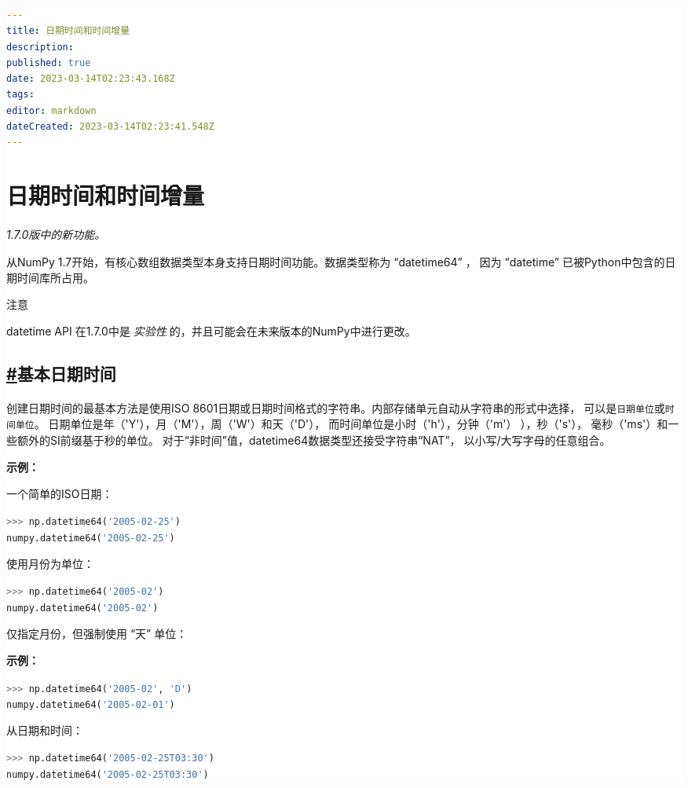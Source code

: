 ```yaml
---
title: 日期时间和时间增量
description: 
published: true
date: 2023-03-14T02:23:43.168Z
tags: 
editor: markdown
dateCreated: 2023-03-14T02:23:41.548Z
---
```


# 日期时间和时间增量

*1.7.0版中的新功能。*

从NumPy 1.7开始，有核心数组数据类型本身支持日期时间功能。数据类型称为 “datetime64” ， 因为 “datetime” 已被Python中包含的日期时间库所占用。

注意

datetime API 在1.7.0中是 *实验性* 的，并且可能会在未来版本的NumPy中进行更改。

## [#](https://www.numpy.org.cn/reference/arrays/datetime.html#基本日期时间)基本日期时间

创建日期时间的最基本方法是使用ISO 8601日期或日期时间格式的字符串。内部存储单元自动从字符串的形式中选择， 可以是`日期单位`或`时间单位`。 日期单位是年（'Y'），月（'M'），周（'W'）和天（'D'）， 而时间单位是小时（'h'），分钟（'m'） ），秒（'s'）， 毫秒（'ms'）和一些额外的SI前缀基于秒的单位。 对于“非时间”值，datetime64数据类型还接受字符串“NAT”， 以小写/大写字母的任意组合。

**示例：**

一个简单的ISO日期：

```python
>>> np.datetime64('2005-02-25')
numpy.datetime64('2005-02-25')
```

使用月份为单位：

```python
>>> np.datetime64('2005-02')
numpy.datetime64('2005-02')
```

仅指定月份，但强制使用 “天” 单位：

**示例：**

```python
>>> np.datetime64('2005-02', 'D')
numpy.datetime64('2005-02-01')
```

从日期和时间：

```python
>>> np.datetime64('2005-02-25T03:30')
numpy.datetime64('2005-02-25T03:30')
```
